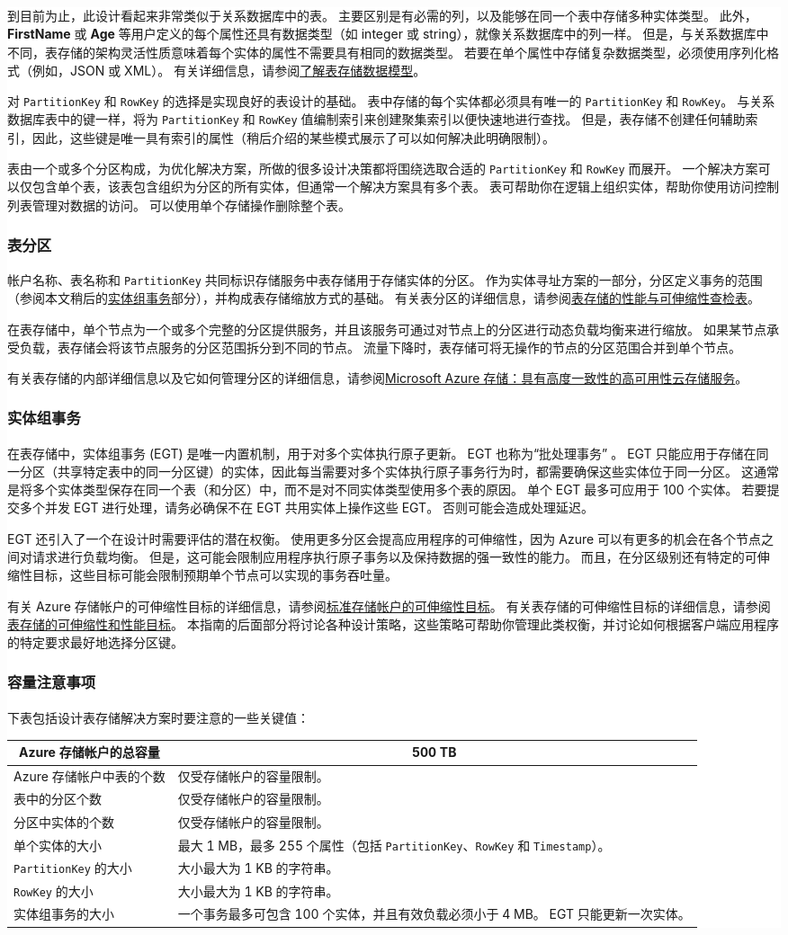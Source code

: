</table>
</td>
</tr>
</table>


到目前为止，此设计看起来非常类似于关系数据库中的表。 主要区别是有必需的列，以及能够在同一个表中存储多种实体类型。 此外，**FirstName** 或 **Age** 等用户定义的每个属性还具有数据类型（如 integer 或 string），就像关系数据库中的列一样。 但是，与关系数据库中不同，表存储的架构灵活性质意味着每个实体的属性不需要具有相同的数据类型。 若要在单个属性中存储复杂数据类型，必须使用序列化格式（例如，JSON 或 XML）。 有关详细信息，请参阅[了解表存储数据模型](https://msdn.microsoft.com/library/azure/dd179338.aspx)。

对 `PartitionKey` 和 `RowKey` 的选择是实现良好的表设计的基础。 表中存储的每个实体都必须具有唯一的 `PartitionKey` 和 `RowKey`。 与关系数据库表中的键一样，将为 `PartitionKey` 和 `RowKey` 值编制索引来创建聚集索引以便快速地进行查找。 但是，表存储不创建任何辅助索引，因此，这些键是唯一具有索引的属性（稍后介绍的某些模式展示了可以如何解决此明确限制）。  

表由一个或多个分区构成，为优化解决方案，所做的很多设计决策都将围绕选取合适的 `PartitionKey` 和 `RowKey` 而展开。 一个解决方案可以仅包含单个表，该表包含组织为分区的所有实体，但通常一个解决方案具有多个表。 表可帮助你在逻辑上组织实体，帮助你使用访问控制列表管理对数据的访问。 可以使用单个存储操作删除整个表。  

### <a name="table-partitions"></a>表分区
帐户名称、表名称和 `PartitionKey` 共同标识存储服务中表存储用于存储实体的分区。 作为实体寻址方案的一部分，分区定义事务的范围（参阅本文稍后的[实体组事务](#entity-group-transactions)部分），并构成表存储缩放方式的基础。 有关表分区的详细信息，请参阅[表存储的性能与可伸缩性查检表](../storage/tables/storage-performance-checklist.md)。  

在表存储中，单个节点为一个或多个完整的分区提供服务，并且该服务可通过对节点上的分区进行动态负载均衡来进行缩放。 如果某节点承受负载，表存储会将该节点服务的分区范围拆分到不同的节点。 流量下降时，表存储可将无操作的节点的分区范围合并到单个节点。  

有关表存储的内部详细信息以及它如何管理分区的详细信息，请参阅[Microsoft Azure 存储：具有高度一致性的高可用性云存储服务](https://blogs.msdn.com/b/windowsazurestorage/archive/2011/11/20/windows-azure-storage-a-highly-available-cloud-storage-service-with-strong-consistency.aspx)。  

### <a name="entity-group-transactions"></a>实体组事务
在表存储中，实体组事务 (EGT) 是唯一内置机制，用于对多个实体执行原子更新。 EGT 也称为“批处理事务”  。 EGT 只能应用于存储在同一分区（共享特定表中的同一分区键）的实体，因此每当需要对多个实体执行原子事务行为时，都需要确保这些实体位于同一分区。 这通常是将多个实体类型保存在同一个表（和分区）中，而不是对不同实体类型使用多个表的原因。 单个 EGT 最多可应用于 100 个实体。  若要提交多个并发 EGT 进行处理，请务必确保不在 EGT 共用实体上操作这些 EGT。 否则可能会造成处理延迟。

EGT 还引入了一个在设计时需要评估的潜在权衡。 使用更多分区会提高应用程序的可伸缩性，因为 Azure 可以有更多的机会在各个节点之间对请求进行负载均衡。 但是，这可能会限制应用程序执行原子事务以及保持数据的强一致性的能力。 而且，在分区级别还有特定的可伸缩性目标，这些目标可能会限制预期单个节点可以实现的事务吞吐量。

有关 Azure 存储帐户的可伸缩性目标的详细信息，请参阅[标准存储帐户的可伸缩性目标](../storage/common/scalability-targets-standard-account.md)。 有关表存储的可伸缩性目标的详细信息，请参阅[表存储的可伸缩性和性能目标](../storage/tables/scalability-targets.md)。 本指南的后面部分将讨论各种设计策略，这些策略可帮助你管理此类权衡，并讨论如何根据客户端应用程序的特定要求最好地选择分区键。  

### <a name="capacity-considerations"></a>容量注意事项
下表包括设计表存储解决方案时要注意的一些关键值：  

| Azure 存储帐户的总容量 | 500 TB |
| --- | --- |
| Azure 存储帐户中表的个数 |仅受存储帐户的容量限制。 |
| 表中的分区个数 |仅受存储帐户的容量限制。 |
| 分区中实体的个数 |仅受存储帐户的容量限制。 |
| 单个实体的大小 |最大 1 MB，最多 255 个属性（包括 `PartitionKey`、`RowKey` 和 `Timestamp`）。 |
| `PartitionKey` 的大小 |大小最大为 1 KB 的字符串。 |
| `RowKey` 的大小 |大小最大为 1 KB 的字符串。 |
| 实体组事务的大小 |一个事务最多可包含 100 个实体，并且有效负载必须小于 4 MB。 EGT 只能更新一次实体。 |
